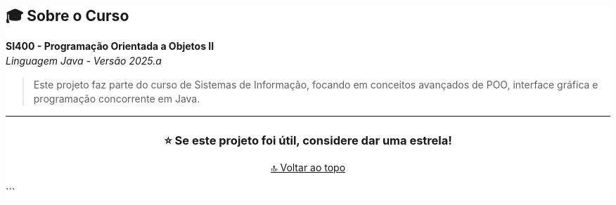 
## 🎓 Sobre o Curso

**SI400 - Programação Orientada a Objetos II**  
*Linguagem Java - Versão 2025.a*

> Este projeto faz parte do curso de Sistemas de Informação, focando em conceitos avançados de POO, interface gráfica e programação concorrente em Java.

---

<div align="center">

### ⭐ Se este projeto foi útil, considere dar uma estrela!

[🔝 Voltar ao topo](#-basic-gui-with-threads---java-project)

</div>
```

